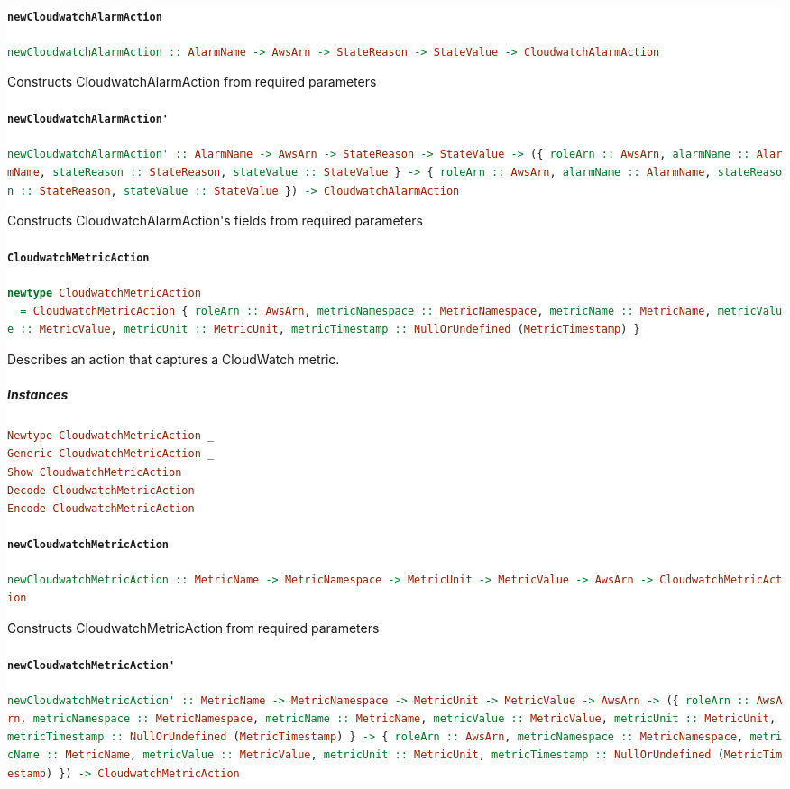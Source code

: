 #### `newCloudwatchAlarmAction`

``` purescript
newCloudwatchAlarmAction :: AlarmName -> AwsArn -> StateReason -> StateValue -> CloudwatchAlarmAction
```

Constructs CloudwatchAlarmAction from required parameters

#### `newCloudwatchAlarmAction'`

``` purescript
newCloudwatchAlarmAction' :: AlarmName -> AwsArn -> StateReason -> StateValue -> ({ roleArn :: AwsArn, alarmName :: AlarmName, stateReason :: StateReason, stateValue :: StateValue } -> { roleArn :: AwsArn, alarmName :: AlarmName, stateReason :: StateReason, stateValue :: StateValue }) -> CloudwatchAlarmAction
```

Constructs CloudwatchAlarmAction's fields from required parameters

#### `CloudwatchMetricAction`

``` purescript
newtype CloudwatchMetricAction
  = CloudwatchMetricAction { roleArn :: AwsArn, metricNamespace :: MetricNamespace, metricName :: MetricName, metricValue :: MetricValue, metricUnit :: MetricUnit, metricTimestamp :: NullOrUndefined (MetricTimestamp) }
```

<p>Describes an action that captures a CloudWatch metric.</p>

##### Instances
``` purescript
Newtype CloudwatchMetricAction _
Generic CloudwatchMetricAction _
Show CloudwatchMetricAction
Decode CloudwatchMetricAction
Encode CloudwatchMetricAction
```

#### `newCloudwatchMetricAction`

``` purescript
newCloudwatchMetricAction :: MetricName -> MetricNamespace -> MetricUnit -> MetricValue -> AwsArn -> CloudwatchMetricAction
```

Constructs CloudwatchMetricAction from required parameters

#### `newCloudwatchMetricAction'`

``` purescript
newCloudwatchMetricAction' :: MetricName -> MetricNamespace -> MetricUnit -> MetricValue -> AwsArn -> ({ roleArn :: AwsArn, metricNamespace :: MetricNamespace, metricName :: MetricName, metricValue :: MetricValue, metricUnit :: MetricUnit, metricTimestamp :: NullOrUndefined (MetricTimestamp) } -> { roleArn :: AwsArn, metricNamespace :: MetricNamespace, metricName :: MetricName, metricValue :: MetricValue, metricUnit :: MetricUnit, metricTimestamp :: NullOrUndefined (MetricTimestamp) }) -> CloudwatchMetricAction
```

